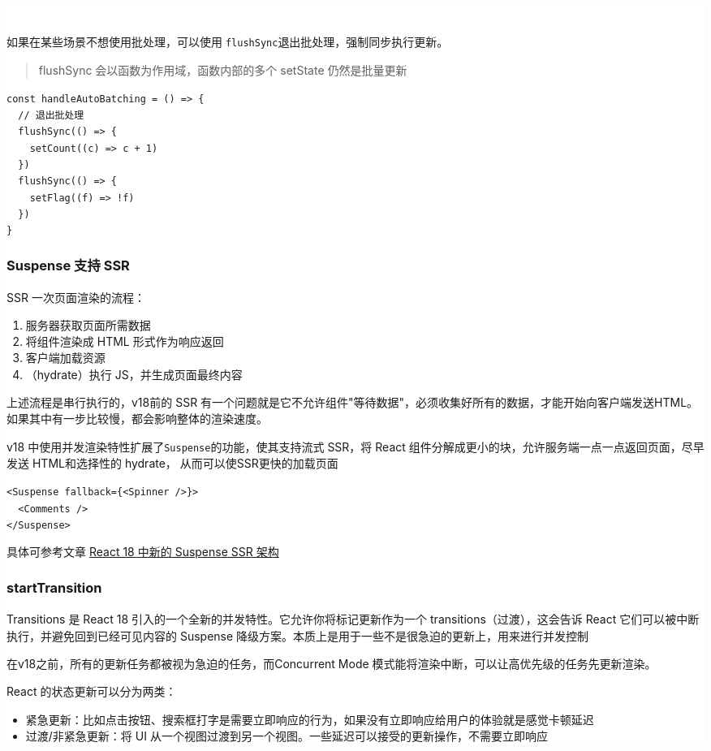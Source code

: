 ```


```

如果在某些场景不想使用批处理，可以使用 `flushSync`退出批处理，强制同步执行更新。

> flushSync 会以函数为作用域，函数内部的多个 setState 仍然是批量更新

```
const handleAutoBatching = () => {
  // 退出批处理
  flushSync(() => {
    setCount((c) => c + 1)
  })
  flushSync(() => {
    setFlag((f) => !f)
  })
}

```

### Suspense 支持 SSR

SSR 一次页面渲染的流程：

1. 服务器获取页面所需数据
2. 将组件渲染成 HTML 形式作为响应返回
3. 客户端加载资源
4. （hydrate）执行 JS，并生成页面最终内容

上述流程是串行执行的，v18前的 SSR 有一个问题就是它不允许组件"等待数据"，必须收集好所有的数据，才能开始向客户端发送HTML。如果其中有一步比较慢，都会影响整体的渲染速度。

v18 中使用并发渲染特性扩展了`Suspense`的功能，使其支持流式 SSR，将 React 组件分解成更小的块，允许服务端一点一点返回页面，尽早发送 HTML和选择性的 hydrate， 从而可以使SSR更快的加载页面

```
<Suspense fallback={<Spinner />}>
  <Comments />
</Suspense>

```

具体可参考文章 [React 18 中新的 Suspense SSR 架构](https://juejin.cn/post/6982010092258328583 "https://juejin.cn/post/6982010092258328583")

### startTransition

Transitions 是 React 18 引入的一个全新的并发特性。它允许你将标记更新作为一个 transitions（过渡），这会告诉 React 它们可以被中断执行，并避免回到已经可见内容的 Suspense 降级方案。本质上是用于一些不是很急迫的更新上，用来进行并发控制

在v18之前，所有的更新任务都被视为急迫的任务，而Concurrent Mode 模式能将渲染中断，可以让高优先级的任务先更新渲染。

React 的状态更新可以分为两类：

* 紧急更新：比如点击按钮、搜索框打字是需要立即响应的行为，如果没有立即响应给用户的体验就是感觉卡顿延迟
* 过渡/非紧急更新：将 UI 从一个视图过渡到另一个视图。一些延迟可以接受的更新操作，不需要立即响应
